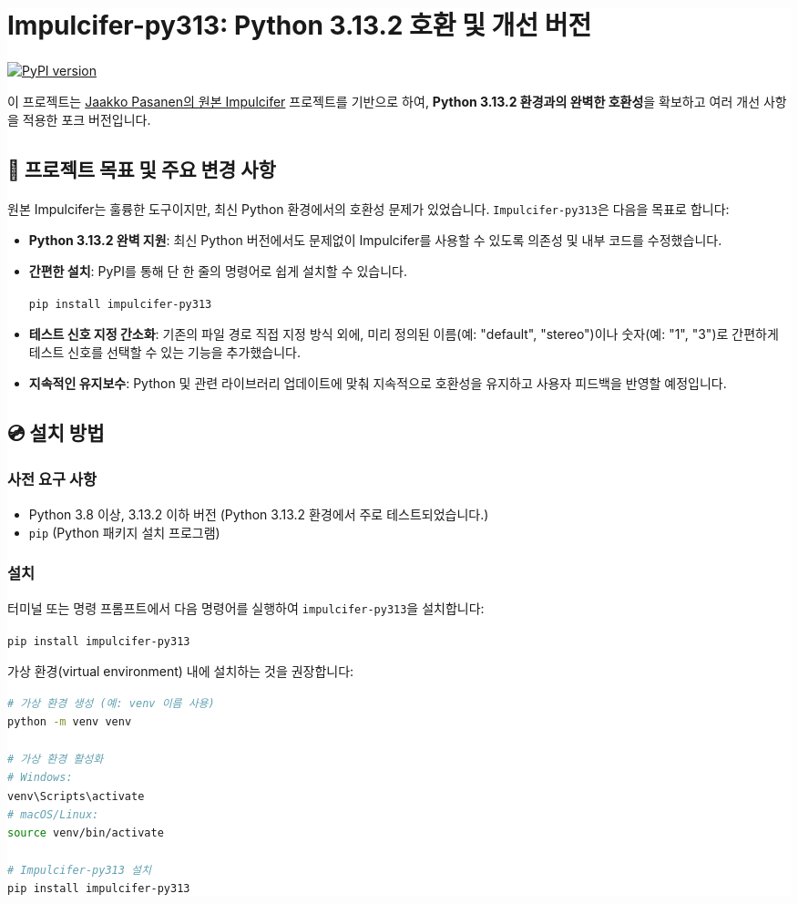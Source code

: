 # Impulcifer-py313: Python 3.13.2 호환 및 개선 버전

[![PyPI version](https://badge.fury.io/py/impulcifer-py313.svg)](https://badge.fury.io/py/impulcifer-py313)

이 프로젝트는 [Jaakko Pasanen의 원본 Impulcifer](https://github.com/jaakkopasanen/impulcifer) 프로젝트를 기반으로 하여, **Python 3.13.2 환경과의 완벽한 호환성**을 확보하고 여러 개선 사항을 적용한 포크 버전입니다.

## 🌟 프로젝트 목표 및 주요 변경 사항

원본 Impulcifer는 훌륭한 도구이지만, 최신 Python 환경에서의 호환성 문제가 있었습니다. `Impulcifer-py313`은 다음을 목표로 합니다:

- **Python 3.13.2 완벽 지원**: 최신 Python 버전에서도 문제없이 Impulcifer를 사용할 수 있도록 의존성 및 내부 코드를 수정했습니다.
- **간편한 설치**: PyPI를 통해 단 한 줄의 명령어로 쉽게 설치할 수 있습니다.

  ```bash
  pip install impulcifer-py313
  ```

- **테스트 신호 지정 간소화**: 기존의 파일 경로 직접 지정 방식 외에, 미리 정의된 이름(예: "default", "stereo")이나 숫자(예: "1", "3")로 간편하게 테스트 신호를 선택할 수 있는 기능을 추가했습니다.
- **지속적인 유지보수**: Python 및 관련 라이브러리 업데이트에 맞춰 지속적으로 호환성을 유지하고 사용자 피드백을 반영할 예정입니다.

## 💿 설치 방법

### 사전 요구 사항

- Python 3.8 이상, 3.13.2 이하 버전 (Python 3.13.2 환경에서 주로 테스트되었습니다.)
- `pip` (Python 패키지 설치 프로그램)

### 설치

터미널 또는 명령 프롬프트에서 다음 명령어를 실행하여 `impulcifer-py313`을 설치합니다:

```bash
pip install impulcifer-py313
```

가상 환경(virtual environment) 내에 설치하는 것을 권장합니다:

```bash
# 가상 환경 생성 (예: venv 이름 사용)
python -m venv venv

# 가상 환경 활성화
# Windows:
venv\Scripts\activate
# macOS/Linux:
source venv/bin/activate

# Impulcifer-py313 설치
pip install impulcifer-py313
```
